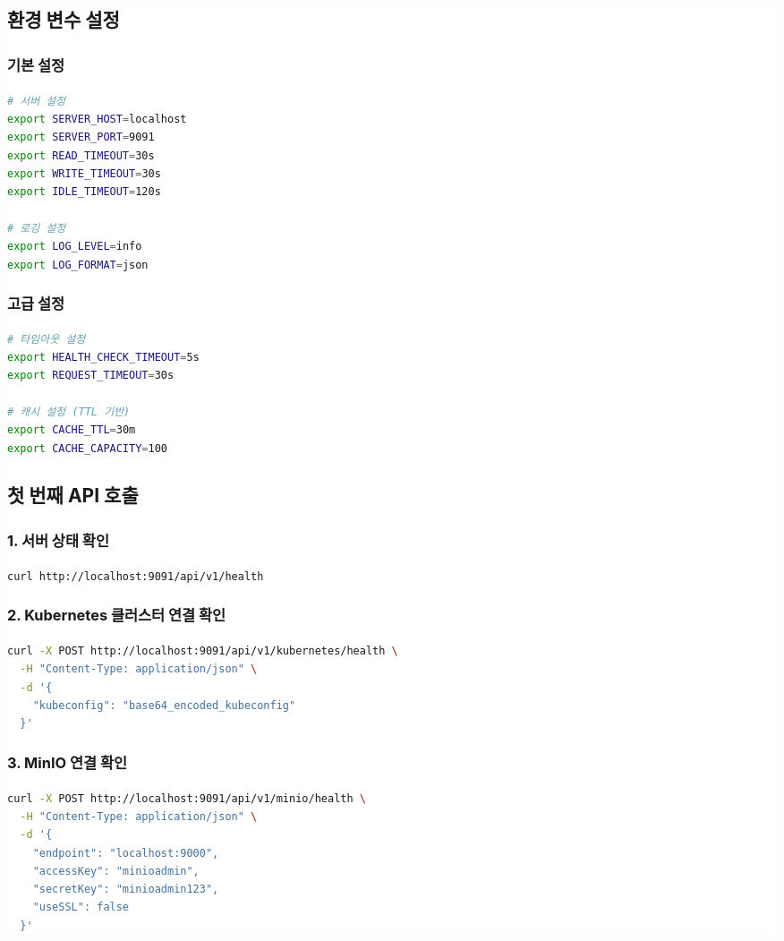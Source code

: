 ## 환경 변수 설정

### 기본 설정

```bash
# 서버 설정
export SERVER_HOST=localhost
export SERVER_PORT=9091
export READ_TIMEOUT=30s
export WRITE_TIMEOUT=30s
export IDLE_TIMEOUT=120s

# 로깅 설정
export LOG_LEVEL=info
export LOG_FORMAT=json
```

### 고급 설정

```bash
# 타임아웃 설정
export HEALTH_CHECK_TIMEOUT=5s
export REQUEST_TIMEOUT=30s

# 캐시 설정 (TTL 기반)
export CACHE_TTL=30m
export CACHE_CAPACITY=100
```

## 첫 번째 API 호출

### 1. 서버 상태 확인

```bash
curl http://localhost:9091/api/v1/health
```

### 2. Kubernetes 클러스터 연결 확인

```bash
curl -X POST http://localhost:9091/api/v1/kubernetes/health \
  -H "Content-Type: application/json" \
  -d '{
    "kubeconfig": "base64_encoded_kubeconfig"
  }'
```

### 3. MinIO 연결 확인

```bash
curl -X POST http://localhost:9091/api/v1/minio/health \
  -H "Content-Type: application/json" \
  -d '{
    "endpoint": "localhost:9000",
    "accessKey": "minioadmin",
    "secretKey": "minioadmin123",
    "useSSL": false
  }'
```
